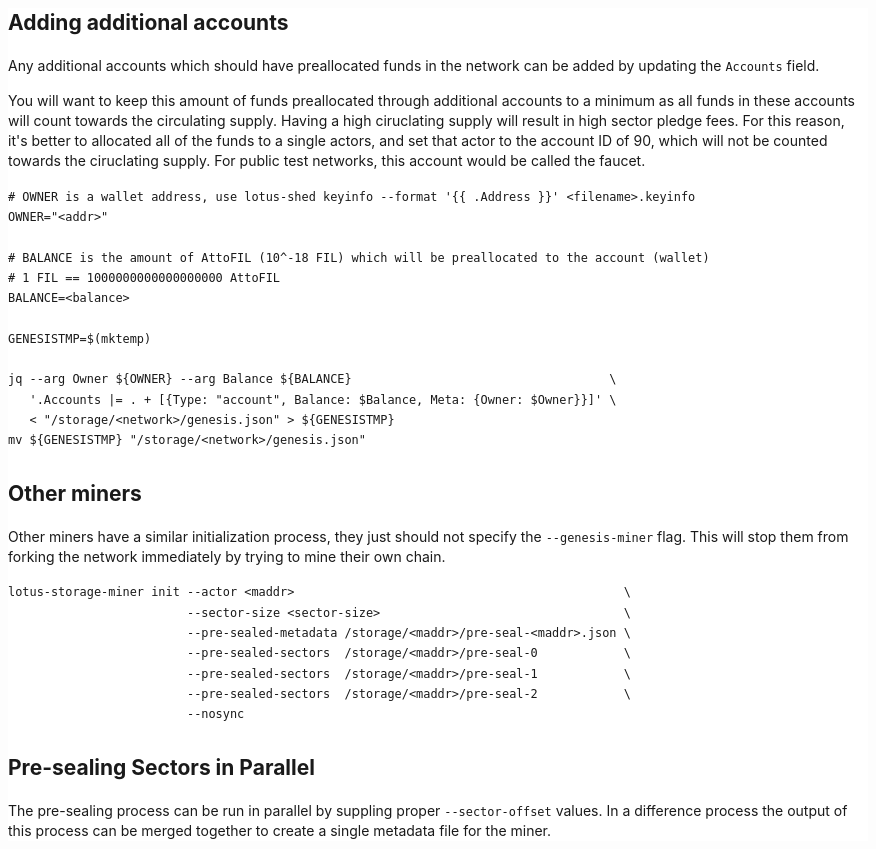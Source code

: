 ## Adding additional accounts

Any additional accounts which should have preallocated funds in the network can be added by updating the `Accounts`
field.

You will want to keep this amount of funds preallocated through additional accounts to a minimum as all funds in these
accounts will count towards the circulating supply. Having a high ciruclating supply will result in high sector pledge
fees. For this reason, it's better to allocated all of the funds to a single actors, and set that actor to the account ID
of 90, which will not be counted towards the ciruclating supply. For public test networks, this account would be called the
faucet.

[TODO]: <> (This should be a command in lotus-seed to add accounts)
[TODO]: <> (There needs to a way to set the actor ID 90 account.)

```
# OWNER is a wallet address, use lotus-shed keyinfo --format '{{ .Address }}' <filename>.keyinfo
OWNER="<addr>"

# BALANCE is the amount of AttoFIL (10^-18 FIL) which will be preallocated to the account (wallet)
# 1 FIL == 1000000000000000000 AttoFIL
BALANCE=<balance>

GENESISTMP=$(mktemp)

jq --arg Owner ${OWNER} --arg Balance ${BALANCE}                                    \
   '.Accounts |= . + [{Type: "account", Balance: $Balance, Meta: {Owner: $Owner}}]' \
   < "/storage/<network>/genesis.json" > ${GENESISTMP}
mv ${GENESISTMP} "/storage/<network>/genesis.json"
```


## Other miners

Other miners have a similar initialization process, they just should not specify the `--genesis-miner` flag. This will
stop them from forking the network immediately by trying to mine their own chain.

```
lotus-storage-miner init --actor <maddr>                                              \
                         --sector-size <sector-size>                                  \
                         --pre-sealed-metadata /storage/<maddr>/pre-seal-<maddr>.json \
                         --pre-sealed-sectors  /storage/<maddr>/pre-seal-0            \
                         --pre-sealed-sectors  /storage/<maddr>/pre-seal-1            \
                         --pre-sealed-sectors  /storage/<maddr>/pre-seal-2            \
                         --nosync
```

## Pre-sealing Sectors in Parallel

The pre-sealing process can be run in parallel by suppling proper `--sector-offset` values. In a difference process the
output of this process can be merged together to create a single metadata file for the miner.


[TODO]: <> (mainnet and testnet params should be fully documented param files)
[TODO]: <> (There should be a command to change owner and work addresses at some point in the process, probably on the genesis network config?)
[TODO]: <> (There should be a command to do this or pre-seal should do it automatically.)
[TODO]: <> (This should be a command in lotus-seed)